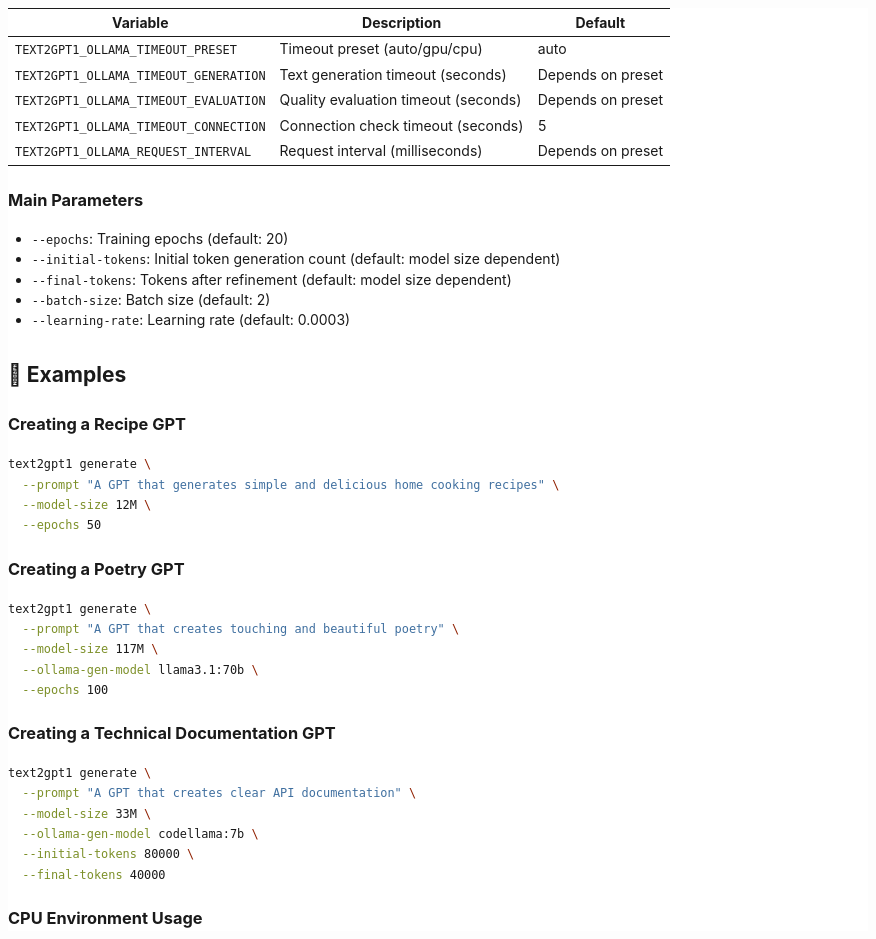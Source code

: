 | Variable | Description | Default |
|----------|-------------|---------|
| `TEXT2GPT1_OLLAMA_TIMEOUT_PRESET` | Timeout preset (auto/gpu/cpu) | auto |
| `TEXT2GPT1_OLLAMA_TIMEOUT_GENERATION` | Text generation timeout (seconds) | Depends on preset |
| `TEXT2GPT1_OLLAMA_TIMEOUT_EVALUATION` | Quality evaluation timeout (seconds) | Depends on preset |
| `TEXT2GPT1_OLLAMA_TIMEOUT_CONNECTION` | Connection check timeout (seconds) | 5 |
| `TEXT2GPT1_OLLAMA_REQUEST_INTERVAL` | Request interval (milliseconds) | Depends on preset |

### Main Parameters

- `--epochs`: Training epochs (default: 20)
- `--initial-tokens`: Initial token generation count (default: model size dependent)
- `--final-tokens`: Tokens after refinement (default: model size dependent)
- `--batch-size`: Batch size (default: 2)
- `--learning-rate`: Learning rate (default: 0.0003)

## 🎯 Examples

### Creating a Recipe GPT

```bash
text2gpt1 generate \
  --prompt "A GPT that generates simple and delicious home cooking recipes" \
  --model-size 12M \
  --epochs 50
```

### Creating a Poetry GPT

```bash
text2gpt1 generate \
  --prompt "A GPT that creates touching and beautiful poetry" \
  --model-size 117M \
  --ollama-gen-model llama3.1:70b \
  --epochs 100
```

### Creating a Technical Documentation GPT

```bash
text2gpt1 generate \
  --prompt "A GPT that creates clear API documentation" \
  --model-size 33M \
  --ollama-gen-model codellama:7b \
  --initial-tokens 80000 \
  --final-tokens 40000
```

### CPU Environment Usage
